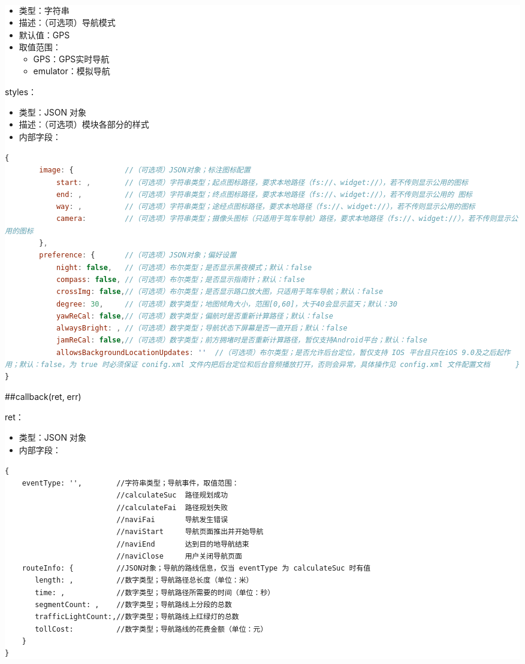 - 类型：字符串
- 描述：（可选项）导航模式
- 默认值：GPS
- 取值范围：
    - GPS：GPS实时导航
	- emulator：模拟导航

styles：

- 类型：JSON 对象
- 描述：（可选项）模块各部分的样式
- 内部字段：

```js
{
		image: {            //（可选项）JSON对象；标注图标配置
			start: ,        //（可选项）字符串类型；起点图标路径，要求本地路径（fs://、widget://），若不传则显示公用的图标
			end: ,          //（可选项）字符串类型；终点图标路径，要求本地路径（fs://、widget://），若不传则显示公用的 图标
			way: ,          //（可选项）字符串类型；途经点图标路径，要求本地路径（fs://、widget://），若不传则显示公用的图标
			camera:         //（可选项）字符串类型；摄像头图标（只适用于驾车导航）路径，要求本地路径（fs://、widget://），若不传则显示公用的图标
		},
		preference: {       //（可选项）JSON对象；偏好设置
		    night: false,   //（可选项）布尔类型；是否显示黑夜模式；默认：false
		    compass: false, //（可选项）布尔类型；是否显示指南针；默认：false
		    crossImg: false,//（可选项）布尔类型；是否显示路口放大图，只适用于驾车导航；默认：false
		    degree: 30,     //（可选项）数字类型；地图倾角大小，范围[0,60]，大于40会显示蓝天；默认：30
		    yawReCal: false,//（可选项）数字类型；偏航时是否重新计算路径；默认：false
		    alwaysBright: , //（可选项）数字类型；导航状态下屏幕是否一直开启；默认：false
		    jamReCal: false,//（可选项）数字类型；前方拥堵时是否重新计算路径，暂仅支持Android平台；默认：false
		    allowsBackgroundLocationUpdates: ''  //（可选项）布尔类型；是否允许后台定位，暂仅支持 IOS 平台且只在iOS 9.0及之后起作用；默认：false，为 true 时必须保证 conifg.xml 文件内把后台定位和后台音频播放打开，否则会异常，具体操作见 config.xml 文件配置文档	    }
}
```	

##callback(ret, err)

ret：

- 类型：JSON 对象
- 内部字段：

```
{
	eventType: '',        //字符串类型；导航事件，取值范围：
	                      //calculateSuc  路径规划成功
	                      //calculateFai  路径规划失败
	                      //naviFai       导航发生错误
				          //naviStart     导航页面推出并开始导航
			              //naviEnd       达到目的地导航结束
			              //naviClose     用户关闭导航页面
	routeInfo: {          //JSON对象；导航的路线信息，仅当 eventType 为 calculateSuc 时有值
       length: ,          //数字类型；导航路径总长度（单位：米）
       time: ,            //数字类型；导航路径所需要的时间（单位：秒）
       segmentCount: ,    //数字类型；导航路线上分段的总数
       trafficLightCount:,//数字类型；导航路线上红绿灯的总数
       tollCost:          //数字类型；导航路线的花费金额（单位：元）
	}
}
```
